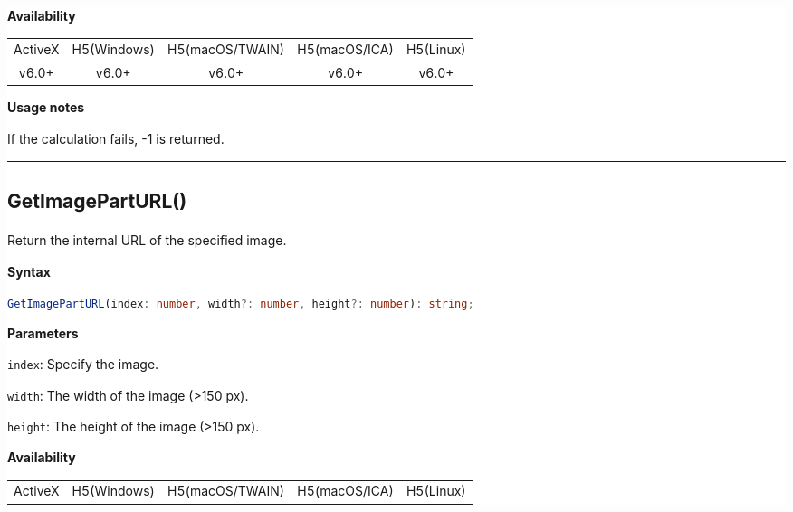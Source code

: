 **Availability**

<div class="availability">
<table>

<tr>
<td align="center">ActiveX</td>
<td align="center">H5(Windows)</td>
<td align="center">H5(macOS/TWAIN)</td>
<td align="center">H5(macOS/ICA)</td>
<td align="center">H5(Linux)</td>
</tr>

<tr>
<td align="center">v6.0+</td>
<td align="center">v6.0+</td>
<td align="center">v6.0+</td>
<td align="center">v6.0+</td>
<td align="center">v6.0+</td>
</tr>

</table>
</div>

**Usage notes**

If the calculation fails, -1 is returned.

---

## GetImagePartURL()

Return the internal URL of the specified image.

**Syntax**

```typescript
GetImagePartURL(index: number, width?: number, height?: number): string;
```

**Parameters**

`index`: Specify the image.

`width`: The width of the image (>150 px).

`height`: The height of the image (>150 px).

**Availability**

<div class="availability">
<table>

<tr>
<td align="center">ActiveX</td>
<td align="center">H5(Windows)</td>
<td align="center">H5(macOS/TWAIN)</td>
<td align="center">H5(macOS/ICA)</td>
<td align="center">H5(Linux)</td>
</tr>
